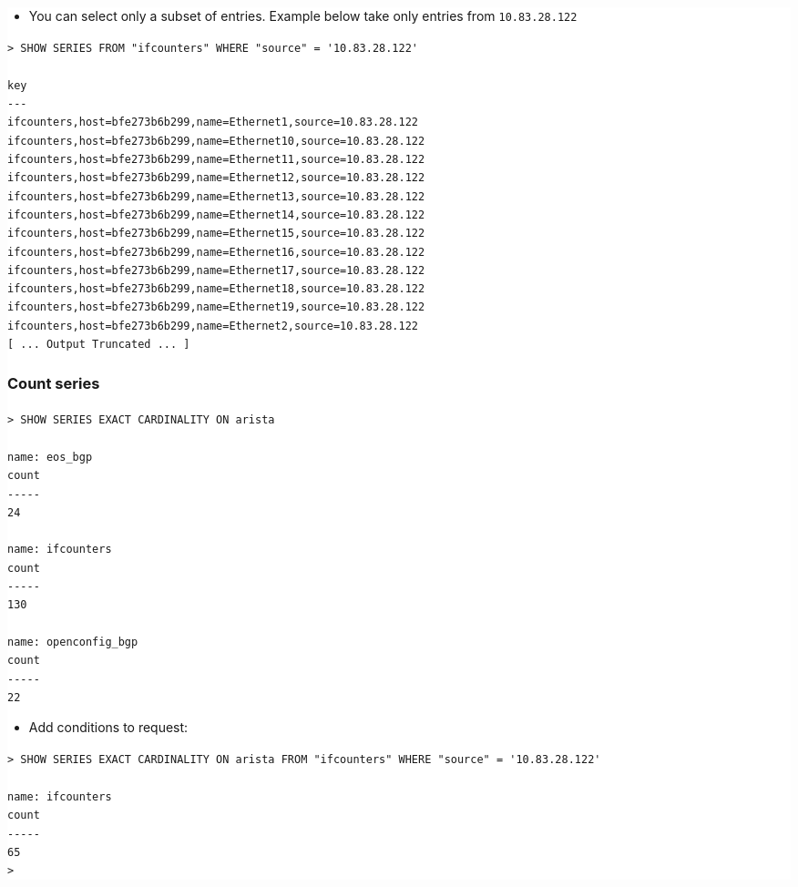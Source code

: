 - You can select only a subset of entries. Example below take only entries from `10.83.28.122`

```influx
> SHOW SERIES FROM "ifcounters" WHERE "source" = '10.83.28.122'

key
---
ifcounters,host=bfe273b6b299,name=Ethernet1,source=10.83.28.122
ifcounters,host=bfe273b6b299,name=Ethernet10,source=10.83.28.122
ifcounters,host=bfe273b6b299,name=Ethernet11,source=10.83.28.122
ifcounters,host=bfe273b6b299,name=Ethernet12,source=10.83.28.122
ifcounters,host=bfe273b6b299,name=Ethernet13,source=10.83.28.122
ifcounters,host=bfe273b6b299,name=Ethernet14,source=10.83.28.122
ifcounters,host=bfe273b6b299,name=Ethernet15,source=10.83.28.122
ifcounters,host=bfe273b6b299,name=Ethernet16,source=10.83.28.122
ifcounters,host=bfe273b6b299,name=Ethernet17,source=10.83.28.122
ifcounters,host=bfe273b6b299,name=Ethernet18,source=10.83.28.122
ifcounters,host=bfe273b6b299,name=Ethernet19,source=10.83.28.122
ifcounters,host=bfe273b6b299,name=Ethernet2,source=10.83.28.122
[ ... Output Truncated ... ]
```

### Count series

```shell
> SHOW SERIES EXACT CARDINALITY ON arista

name: eos_bgp
count
-----
24

name: ifcounters
count
-----
130

name: openconfig_bgp
count
-----
22
```

- Add conditions to request:

```influx
> SHOW SERIES EXACT CARDINALITY ON arista FROM "ifcounters" WHERE "source" = '10.83.28.122'

name: ifcounters
count
-----
65
>
```
